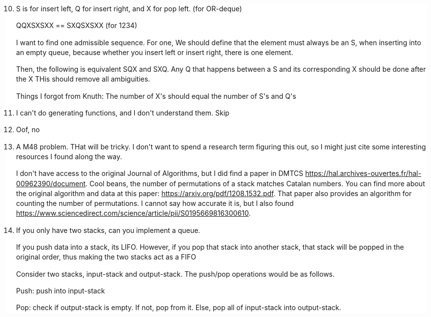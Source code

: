 10) S is for insert left, Q for insert right, and X for pop left. (for OR-deque)

    QQXSXSXX == SXQSXSXX (for 1234)

    I want to find one admissible sequence. For one, We should define that the element must always be an S,
    when inserting into an empty queue, because whether you insert left or insert right, there is one element.

    Then, the following is equivalent SQX and SXQ. Any Q that happens between a S and its corresponding X should be done after the X
    THis should remove all ambiguities.

    Things I forgot from Knuth: The number of X's should equal the number of S's and Q's

11) I can't do generating functions, and I don't understand them. Skip

12) Oof, no

13) A M48 problem. THat will be tricky. I don't want to spend a research term figuring this out, so I might just cite some interesting
    resources I found along the way.

    I don't have access to the original Journal of Algorithms, but I did find a paper in DMTCS https://hal.archives-ouvertes.fr/hal-00962390/document. Cool beans, the number of permutations of a stack matches Catalan numbers. You can find more about
    the original algorithm and data at this paper: https://arxiv.org/pdf/1208.1532.pdf. That paper also provides an algorithm for counting
    the number of permutations. I cannot say how accurate it is, but I also found https://www.sciencedirect.com/science/article/pii/S0195669816300610.

14) If you only have two stacks, can you implement a queue.

    If you push data into a stack, its LIFO. However, if you pop that stack into another stack, that stack will be popped in
    the original order, thus making the two stacks act as a FIFO

    Consider two stacks, input-stack and output-stack. The push/pop operations would be as follows.

    Push: push into input-stack

    Pop: check if output-stack is empty. If not, pop from it. Else, pop all of input-stack into output-stack.
